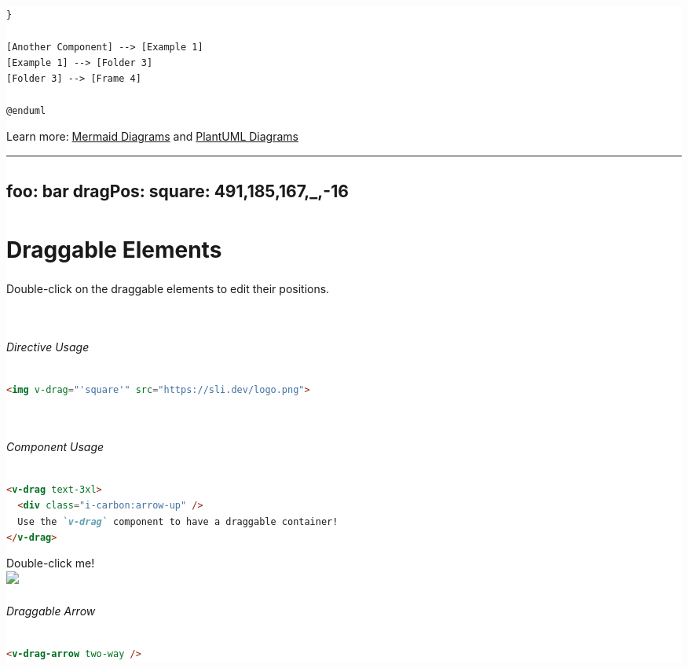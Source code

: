 ```plantuml {scale: 0.7}
}

[Another Component] --> [Example 1]
[Example 1] --> [Folder 3]
[Folder 3] --> [Frame 4]

@enduml
```

</div>

Learn more: [Mermaid Diagrams](https://sli.dev/features/mermaid) and [PlantUML Diagrams](https://sli.dev/features/plantuml)

---
foo: bar
dragPos:
  square: 491,185,167,_,-16
---

# Draggable Elements

Double-click on the draggable elements to edit their positions.

<br>

###### Directive Usage

```md
<img v-drag="'square'" src="https://sli.dev/logo.png">
```

<br>

###### Component Usage

```md
<v-drag text-3xl>
  <div class="i-carbon:arrow-up" />
  Use the `v-drag` component to have a draggable container!
</v-drag>
```

<v-drag pos="663,206,261,_,-15">
  <div text-center text-3xl border border-main rounded>
    Double-click me!
  </div>
</v-drag>

<img v-drag="'square'" src="https://sli.dev/logo.png">

###### Draggable Arrow

```md
<v-drag-arrow two-way />
```
